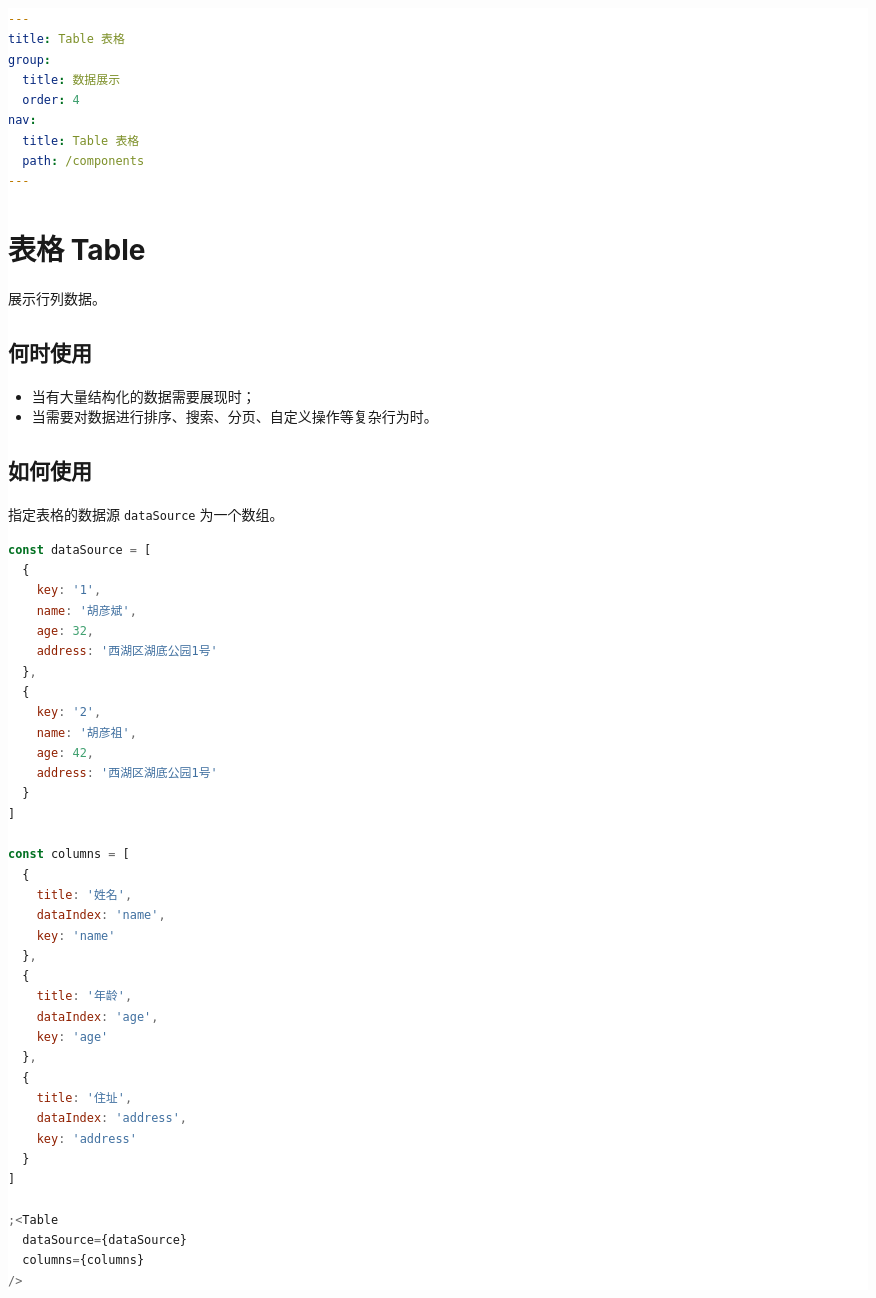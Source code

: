 ```yaml
---
title: Table 表格
group:
  title: 数据展示
  order: 4
nav:
  title: Table 表格
  path: /components
---
```


# 表格 Table

展示行列数据。

## 何时使用

- 当有大量结构化的数据需要展现时；
- 当需要对数据进行排序、搜索、分页、自定义操作等复杂行为时。

## 如何使用

指定表格的数据源 `dataSource` 为一个数组。

```jsx | pure
const dataSource = [
  {
    key: '1',
    name: '胡彦斌',
    age: 32,
    address: '西湖区湖底公园1号'
  },
  {
    key: '2',
    name: '胡彦祖',
    age: 42,
    address: '西湖区湖底公园1号'
  }
]

const columns = [
  {
    title: '姓名',
    dataIndex: 'name',
    key: 'name'
  },
  {
    title: '年龄',
    dataIndex: 'age',
    key: 'age'
  },
  {
    title: '住址',
    dataIndex: 'address',
    key: 'address'
  }
]

;<Table
  dataSource={dataSource}
  columns={columns}
/>
```
